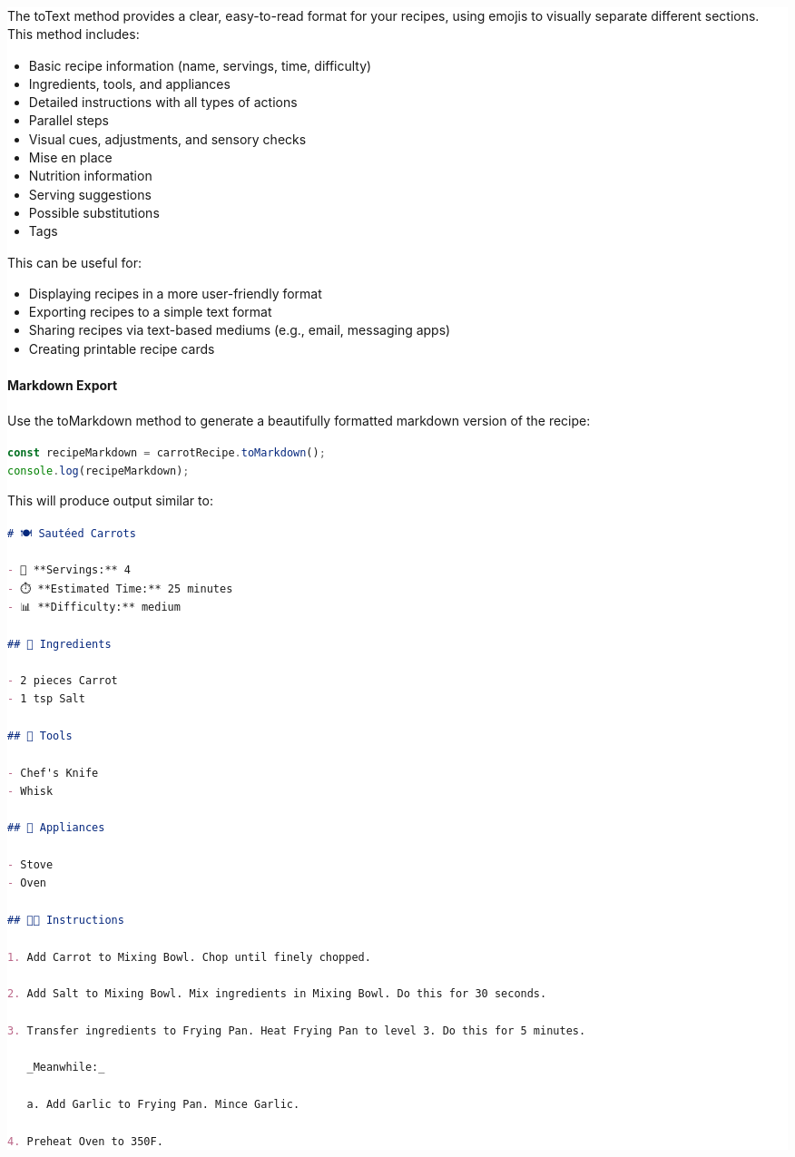 The toText method provides a clear, easy-to-read format for your recipes, using emojis to visually separate different sections. This method includes:

- Basic recipe information (name, servings, time, difficulty)
- Ingredients, tools, and appliances
- Detailed instructions with all types of actions
- Parallel steps
- Visual cues, adjustments, and sensory checks
- Mise en place
- Nutrition information
- Serving suggestions
- Possible substitutions
- Tags

This can be useful for:

- Displaying recipes in a more user-friendly format
- Exporting recipes to a simple text format
- Sharing recipes via text-based mediums (e.g., email, messaging apps)
- Creating printable recipe cards

#### Markdown Export

Use the toMarkdown method to generate a beautifully formatted markdown version of the recipe:

```javascript
const recipeMarkdown = carrotRecipe.toMarkdown();
console.log(recipeMarkdown);
```

This will produce output similar to:

```markdown
# 🍽️ Sautéed Carrots

- 👥 **Servings:** 4
- ⏱️ **Estimated Time:** 25 minutes
- 📊 **Difficulty:** medium

## 🧾 Ingredients

- 2 pieces Carrot
- 1 tsp Salt

## 🔧 Tools

- Chef's Knife
- Whisk

## 🔌 Appliances

- Stove
- Oven

## 👨‍🍳 Instructions

1. Add Carrot to Mixing Bowl. Chop until finely chopped.

2. Add Salt to Mixing Bowl. Mix ingredients in Mixing Bowl. Do this for 30 seconds.

3. Transfer ingredients to Frying Pan. Heat Frying Pan to level 3. Do this for 5 minutes.

   _Meanwhile:_

   a. Add Garlic to Frying Pan. Mince Garlic.

4. Preheat Oven to 350F.
```